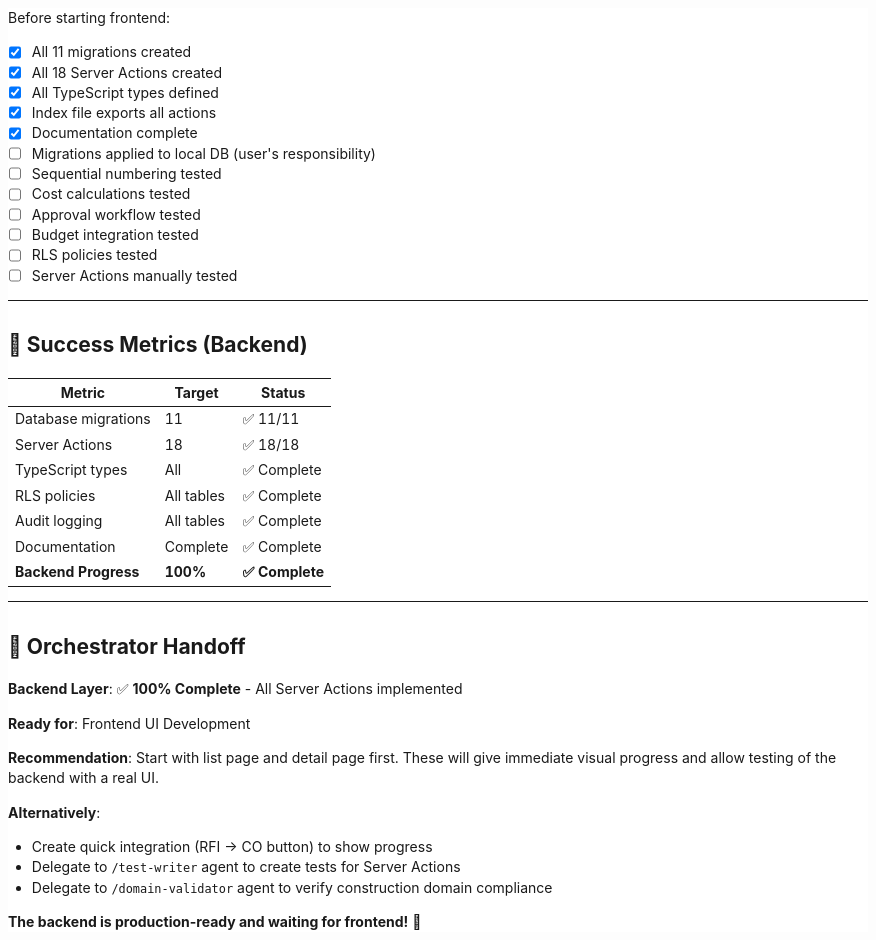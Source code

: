 Before starting frontend:

- [x] All 11 migrations created
- [x] All 18 Server Actions created
- [x] All TypeScript types defined
- [x] Index file exports all actions
- [x] Documentation complete
- [ ] Migrations applied to local DB (user's responsibility)
- [ ] Sequential numbering tested
- [ ] Cost calculations tested
- [ ] Approval workflow tested
- [ ] Budget integration tested
- [ ] RLS policies tested
- [ ] Server Actions manually tested

---

## 🎯 Success Metrics (Backend)

| Metric | Target | Status |
|--------|--------|--------|
| Database migrations | 11 | ✅ 11/11 |
| Server Actions | 18 | ✅ 18/18 |
| TypeScript types | All | ✅ Complete |
| RLS policies | All tables | ✅ Complete |
| Audit logging | All tables | ✅ Complete |
| Documentation | Complete | ✅ Complete |
| **Backend Progress** | **100%** | **✅ Complete** |

---

## 🤝 Orchestrator Handoff

**Backend Layer**: ✅ **100% Complete** - All Server Actions implemented

**Ready for**: Frontend UI Development

**Recommendation**: Start with list page and detail page first. These will give immediate visual progress and allow testing of the backend with a real UI.

**Alternatively**:
- Create quick integration (RFI → CO button) to show progress
- Delegate to `/test-writer` agent to create tests for Server Actions
- Delegate to `/domain-validator` agent to verify construction domain compliance

**The backend is production-ready and waiting for frontend!** 🚀
